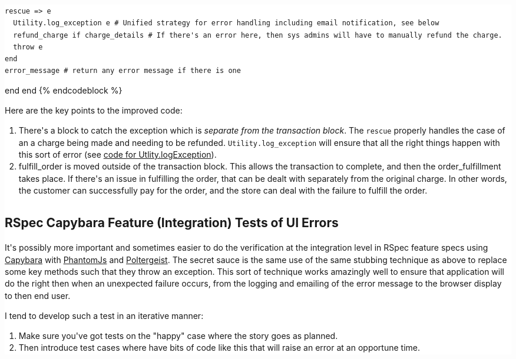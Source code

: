     rescue => e
      Utility.log_exception e # Unified strategy for error handling including email notification, see below
      refund_charge if charge_details # If there's an error here, then sys admins will have to manually refund the charge.
      throw e
    end
    error_message # return any error message if there is one
  end
end
{% endcodeblock %}

Here are the key points to the improved code:
</p><ol>
<li>There's a block to catch the exception which is <i>separate from the    transaction block</i>. The <code>rescue</code> properly handles the case of an a charge
   being made and needing to be refunded. <code>Utility.log_exception</code> will ensure
   that all the right things happen with this sort of error (see <a href="http://www.railsonmaui.com/blog/2013/05/08/saner-rails-logging/">code for Utlity.logException</a>).
</li>
<li>fulfill_order is moved outside of the transaction block. This allows the
   transaction to complete, and then the order_fulfillment takes place. If
   there's an issue in fulfilling the order, that can be dealt with separately
   from the original charge. In other words, the customer can successfully pay
   for the order, and the store can deal with the failure to fulfill the order.
</li>
</ol>


</div>

</div>

<div id="outline-container-6" class="outline-2">
<h2 id="sec-6">RSpec Capybara Feature (Integration) Tests of UI Errors</h2>
<div class="outline-text-2" id="text-6">

<p>It's possibly more important and sometimes easier to do the verification at the
integration level in RSpec feature specs using <a href="https://github.com/jnicklas/capybara">Capybara</a> with <a href="http://phantomjs.org/">PhantomJs</a> and
<a href="https://github.com/jonleighton/poltergeist">Poltergeist</a>. The secret sauce is the same use of the same stubbing technique as
above to replace some key methods such that they throw an exception. This sort
of technique works amazingly well to ensure that application will do the right
then when an unexpected failure occurs, from the logging and emailing of the
error message to the browser display to then end user.
</p>
<p>
I tend to develop such a test in an iterative manner:
</p><ol>
<li>Make sure you've got tests on the "happy" case where the story goes as
   planned.
</li>
<li>Then introduce test cases where have bits of code like this that will raise
   an error at an opportune time.
</li>
</ol>
